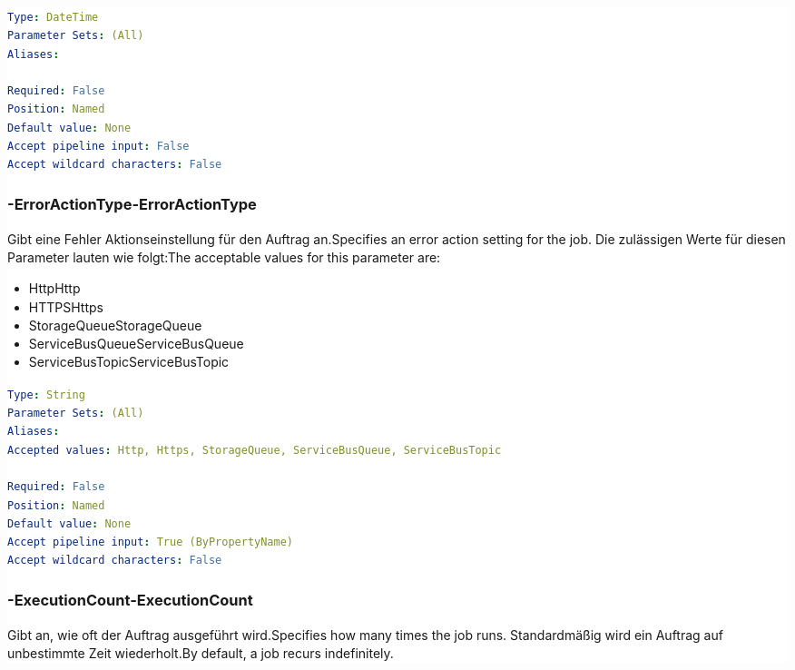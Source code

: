 ```yaml
Type: DateTime
Parameter Sets: (All)
Aliases: 

Required: False
Position: Named
Default value: None
Accept pipeline input: False
Accept wildcard characters: False
```

### <span data-ttu-id="4627c-118">-ErrorActionType</span><span class="sxs-lookup"><span data-stu-id="4627c-118">-ErrorActionType</span></span>
<span data-ttu-id="4627c-119">Gibt eine Fehler Aktionseinstellung für den Auftrag an.</span><span class="sxs-lookup"><span data-stu-id="4627c-119">Specifies an error action setting for the job.</span></span>
<span data-ttu-id="4627c-120">Die zulässigen Werte für diesen Parameter lauten wie folgt:</span><span class="sxs-lookup"><span data-stu-id="4627c-120">The acceptable values for this parameter are:</span></span>

- <span data-ttu-id="4627c-121">Http</span><span class="sxs-lookup"><span data-stu-id="4627c-121">Http</span></span> 
- <span data-ttu-id="4627c-122">HTTPS</span><span class="sxs-lookup"><span data-stu-id="4627c-122">Https</span></span> 
- <span data-ttu-id="4627c-123">StorageQueue</span><span class="sxs-lookup"><span data-stu-id="4627c-123">StorageQueue</span></span> 
- <span data-ttu-id="4627c-124">ServiceBusQueue</span><span class="sxs-lookup"><span data-stu-id="4627c-124">ServiceBusQueue</span></span> 
- <span data-ttu-id="4627c-125">ServiceBusTopic</span><span class="sxs-lookup"><span data-stu-id="4627c-125">ServiceBusTopic</span></span>

```yaml
Type: String
Parameter Sets: (All)
Aliases: 
Accepted values: Http, Https, StorageQueue, ServiceBusQueue, ServiceBusTopic

Required: False
Position: Named
Default value: None
Accept pipeline input: True (ByPropertyName)
Accept wildcard characters: False
```

### <span data-ttu-id="4627c-126">-ExecutionCount</span><span class="sxs-lookup"><span data-stu-id="4627c-126">-ExecutionCount</span></span>
<span data-ttu-id="4627c-127">Gibt an, wie oft der Auftrag ausgeführt wird.</span><span class="sxs-lookup"><span data-stu-id="4627c-127">Specifies how many times the job runs.</span></span>
<span data-ttu-id="4627c-128">Standardmäßig wird ein Auftrag auf unbestimmte Zeit wiederholt.</span><span class="sxs-lookup"><span data-stu-id="4627c-128">By default, a job recurs indefinitely.</span></span>

